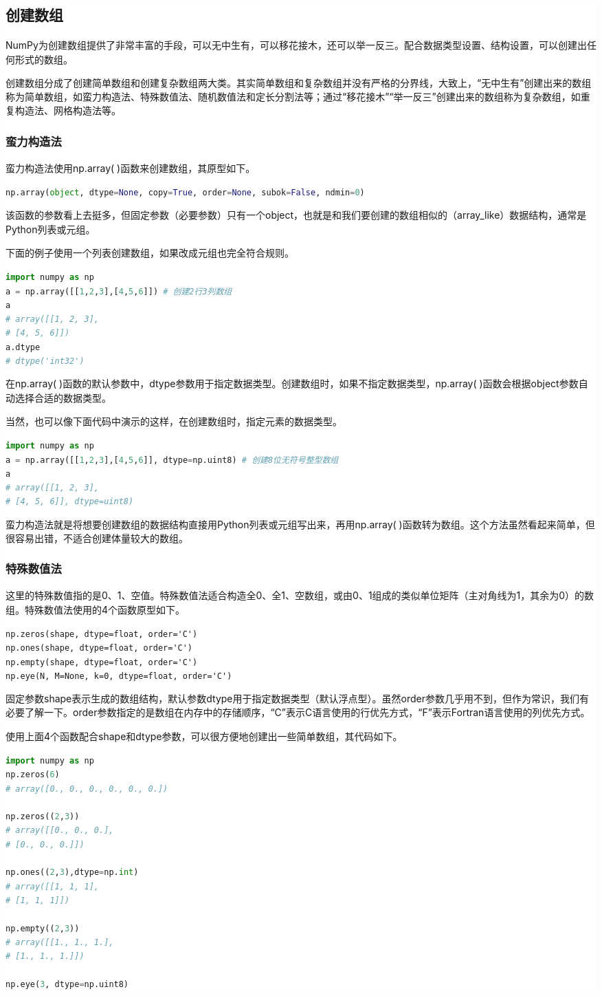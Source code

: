 ## 创建数组
NumPy为创建数组提供了非常丰富的手段，可以无中生有，可以移花接木，还可以举一反三。配合数据类型设置、结构设置，可以创建出任何形式的数组。

创建数组分成了创建简单数组和创建复杂数组两大类。其实简单数组和复杂数组并没有严格的分界线，大致上，“无中生有”创建出来的数组称为简单数组，如蛮力构造法、特殊数值法、随机数值法和定长分割法等；通过“移花接木”“举一反三”创建出来的数组称为复杂数组，如重复构造法、网格构造法等。

### 蛮力构造法
蛮力构造法使用np.array( )函数来创建数组，其原型如下。
```python
np.array(object, dtype=None, copy=True, order=None, subok=False, ndmin=0)
```
该函数的参数看上去挺多，但固定参数（必要参数）只有一个object，也就是和我们要创建的数组相似的（array_like）数据结构，通常是Python列表或元组。

下面的例子使用一个列表创建数组，如果改成元组也完全符合规则。
```python
import numpy as np
a = np.array([[1,2,3],[4,5,6]]) # 创建2行3列数组
a
# array([[1, 2, 3],
# [4, 5, 6]])
a.dtype
# dtype('int32')
```

在np.array( )函数的默认参数中，dtype参数用于指定数据类型。创建数组时，如果不指定数据类型，np.array( )函数会根据object参数自动选择合适的数据类型。

当然，也可以像下面代码中演示的这样，在创建数组时，指定元素的数据类型。
```python
import numpy as np
a = np.array([[1,2,3],[4,5,6]], dtype=np.uint8) # 创建8位无符号整型数组
a
# array([[1, 2, 3],
# [4, 5, 6]], dtype=uint8)
```
蛮力构造法就是将想要创建数组的数据结构直接用Python列表或元组写出来，再用np.array( )函数转为数组。这个方法虽然看起来简单，但很容易出错，不适合创建体量较大的数组。

### 特殊数值法
这里的特殊数值指的是0、1、空值。特殊数值法适合构造全0、全1、空数组，或由0、1组成的类似单位矩阵（主对角线为1，其余为0）的数组。特殊数值法使用的4个函数原型如下。
```shell
np.zeros(shape, dtype=float, order='C')
np.ones(shape, dtype=float, order='C')
np.empty(shape, dtype=float, order='C')
np.eye(N, M=None, k=0, dtype=float, order='C')
```
固定参数shape表示生成的数组结构，默认参数dtype用于指定数据类型（默认浮点型）。虽然order参数几乎用不到，但作为常识，我们有必要了解一下。order参数指定的是数组在内存中的存储顺序，“C”表示C语言使用的行优先方式，“F”表示Fortran语言使用的列优先方式。

使用上面4个函数配合shape和dtype参数，可以很方便地创建出一些简单数组，其代码如下。
```python
import numpy as np
np.zeros(6)
# array([0., 0., 0., 0., 0., 0.])

np.zeros((2,3))
# array([[0., 0., 0.],
# [0., 0., 0.]])

np.ones((2,3),dtype=np.int)
# array([[1, 1, 1],
# [1, 1, 1]])

np.empty((2,3))
# array([[1., 1., 1.],
# [1., 1., 1.]])

np.eye(3, dtype=np.uint8)
```